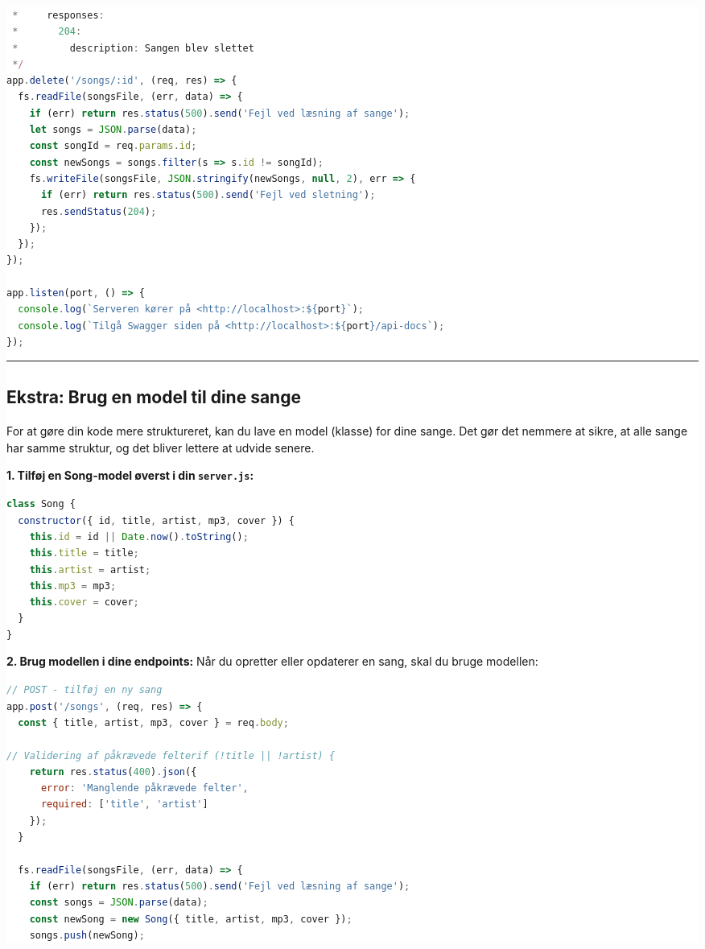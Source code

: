 ```jsx
 *     responses:
 *       204:
 *         description: Sangen blev slettet
 */
app.delete('/songs/:id', (req, res) => {
  fs.readFile(songsFile, (err, data) => {
    if (err) return res.status(500).send('Fejl ved læsning af sange');
    let songs = JSON.parse(data);
    const songId = req.params.id;
    const newSongs = songs.filter(s => s.id != songId);
    fs.writeFile(songsFile, JSON.stringify(newSongs, null, 2), err => {
      if (err) return res.status(500).send('Fejl ved sletning');
      res.sendStatus(204);
    });
  });
});

app.listen(port, () => {
  console.log(`Serveren kører på <http://localhost>:${port}`);
  console.log(`Tilgå Swagger siden på <http://localhost>:${port}/api-docs`);
});

```

---

## **Ekstra: Brug en model til dine sange**

For at gøre din kode mere struktureret, kan du lave en model (klasse) for dine sange. Det gør det nemmere at sikre, at alle sange har samme struktur, og det bliver lettere at udvide senere.

**1. Tilføj en Song-model øverst i din `server.js`:**

```jsx
class Song {
  constructor({ id, title, artist, mp3, cover }) {
    this.id = id || Date.now().toString();
    this.title = title;
    this.artist = artist;
    this.mp3 = mp3;
    this.cover = cover;
  }
}
```

**2. Brug modellen i dine endpoints:** Når du opretter eller opdaterer en sang, skal du bruge modellen:

```jsx
// POST - tilføj en ny sang
app.post('/songs', (req, res) => {
  const { title, artist, mp3, cover } = req.body;

// Validering af påkrævede felterif (!title || !artist) {
    return res.status(400).json({
      error: 'Manglende påkrævede felter',
      required: ['title', 'artist']
    });
  }

  fs.readFile(songsFile, (err, data) => {
    if (err) return res.status(500).send('Fejl ved læsning af sange');
    const songs = JSON.parse(data);
    const newSong = new Song({ title, artist, mp3, cover });
    songs.push(newSong);
```